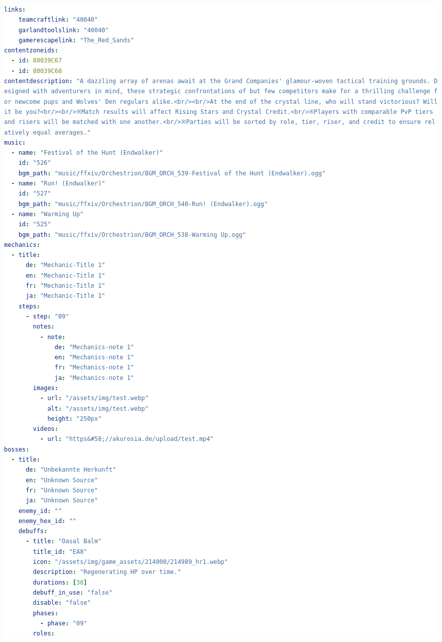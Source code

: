 ```yaml
links:
    teamcraftlink: "40040"
    garlandtoolslink: "40040"
    gamerescapelink: "The_Red_Sands"
contentzoneids:
  - id: 80039C67
  - id: 80039C68
contentdescription: "A dazzling array of arenas await at the Grand Companies' glamour-woven tactical training grounds. Designed with adventurers in mind, these strategic confrontations of but few competitors make for a thrilling challenge for newcome pups and Wolves' Den regulars alike.<br/><br/>At the end of the crystal line, who will stand victorious? Will it be you?<br/><br/>※Match results will affect Rising Stars and Crystal Credit.<br/>※Players with comparable PvP tiers and risers will be matched with one another.<br/>※Parties will be sorted by role, tier, riser, and credit to ensure relatively equal averages."
music:
  - name: "Festival of the Hunt (Endwalker)"
    id: "526"
    bgm_path: "music/ffxiv/Orchestrion/BGM_ORCH_539-Festival of the Hunt (Endwalker).ogg"
  - name: "Run! (Endwalker)"
    id: "527"
    bgm_path: "music/ffxiv/Orchestrion/BGM_ORCH_540-Run! (Endwalker).ogg"
  - name: "Warming Up"
    id: "525"
    bgm_path: "music/ffxiv/Orchestrion/BGM_ORCH_538-Warming Up.ogg"
mechanics:
  - title:
      de: "Mechanic-Title 1"
      en: "Mechanic-Title 1"
      fr: "Mechanic-Title 1"
      ja: "Mechanic-Title 1"
    steps:
      - step: "09"
        notes:
          - note:
              de: "Mechanics-note 1"
              en: "Mechanics-note 1"
              fr: "Mechanics-note 1"
              ja: "Mechanics-note 1"
        images:
          - url: "/assets/img/test.webp"
            alt: "/assets/img/test.webp"
            height: "250px"
        videos:
          - url: "https&#58;//akurosia.de/upload/test.mp4"
bosses:
  - title:
      de: "Unbekannte Herkunft"
      en: "Unknown Source"
      fr: "Unknown Source"
      ja: "Unknown Source"
    enemy_id: ""
    enemy_hex_id: ""
    debuffs:
      - title: "Oasal Balm"
        title_id: "EA8"
        icon: "/assets/img/game_assets/214000/214989_hr1.webp"
        description: "Regenerating HP over time."
        durations: [30]
        debuff_in_use: "false"
        disable: "false"
        phases:
          - phase: "09"
        roles:
```